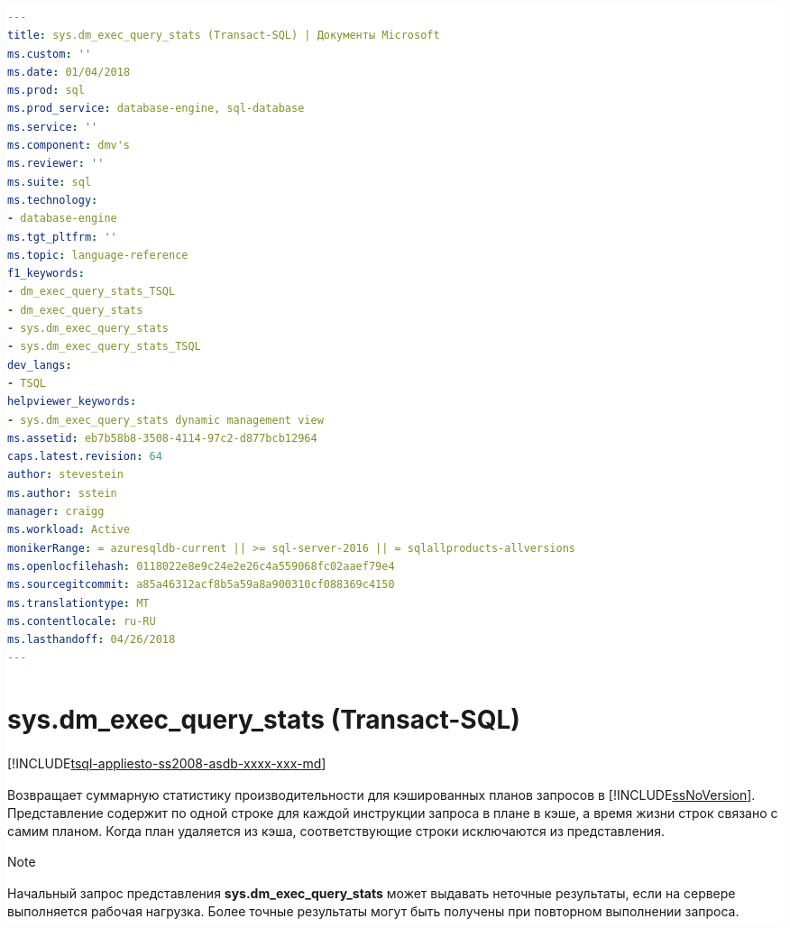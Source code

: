```yaml
---
title: sys.dm_exec_query_stats (Transact-SQL) | Документы Microsoft
ms.custom: ''
ms.date: 01/04/2018
ms.prod: sql
ms.prod_service: database-engine, sql-database
ms.service: ''
ms.component: dmv's
ms.reviewer: ''
ms.suite: sql
ms.technology:
- database-engine
ms.tgt_pltfrm: ''
ms.topic: language-reference
f1_keywords:
- dm_exec_query_stats_TSQL
- dm_exec_query_stats
- sys.dm_exec_query_stats
- sys.dm_exec_query_stats_TSQL
dev_langs:
- TSQL
helpviewer_keywords:
- sys.dm_exec_query_stats dynamic management view
ms.assetid: eb7b58b8-3508-4114-97c2-d877bcb12964
caps.latest.revision: 64
author: stevestein
ms.author: sstein
manager: craigg
ms.workload: Active
monikerRange: = azuresqldb-current || >= sql-server-2016 || = sqlallproducts-allversions
ms.openlocfilehash: 0118022e8e9c24e2e26c4a559068fc02aaef79e4
ms.sourcegitcommit: a85a46312acf8b5a59a8a900310cf088369c4150
ms.translationtype: MT
ms.contentlocale: ru-RU
ms.lasthandoff: 04/26/2018
---
```

# <a name="sysdmexecquerystats-transact-sql"></a>sys.dm_exec_query_stats (Transact-SQL)
[!INCLUDE[tsql-appliesto-ss2008-asdb-xxxx-xxx-md](../../includes/tsql-appliesto-ss2008-asdb-xxxx-xxx-md.md)]

  Возвращает суммарную статистику производительности для кэшированных планов запросов в [!INCLUDE[ssNoVersion](../../includes/ssnoversion-md.md)]. Представление содержит по одной строке для каждой инструкции запроса в плане в кэше, а время жизни строк связано с самим планом. Когда план удаляется из кэша, соответствующие строки исключаются из представления.  
  
> [!NOTE]
> Начальный запрос представления **sys.dm_exec_query_stats** может выдавать неточные результаты, если на сервере выполняется рабочая нагрузка. Более точные результаты могут быть получены при повторном выполнении запроса.  
  